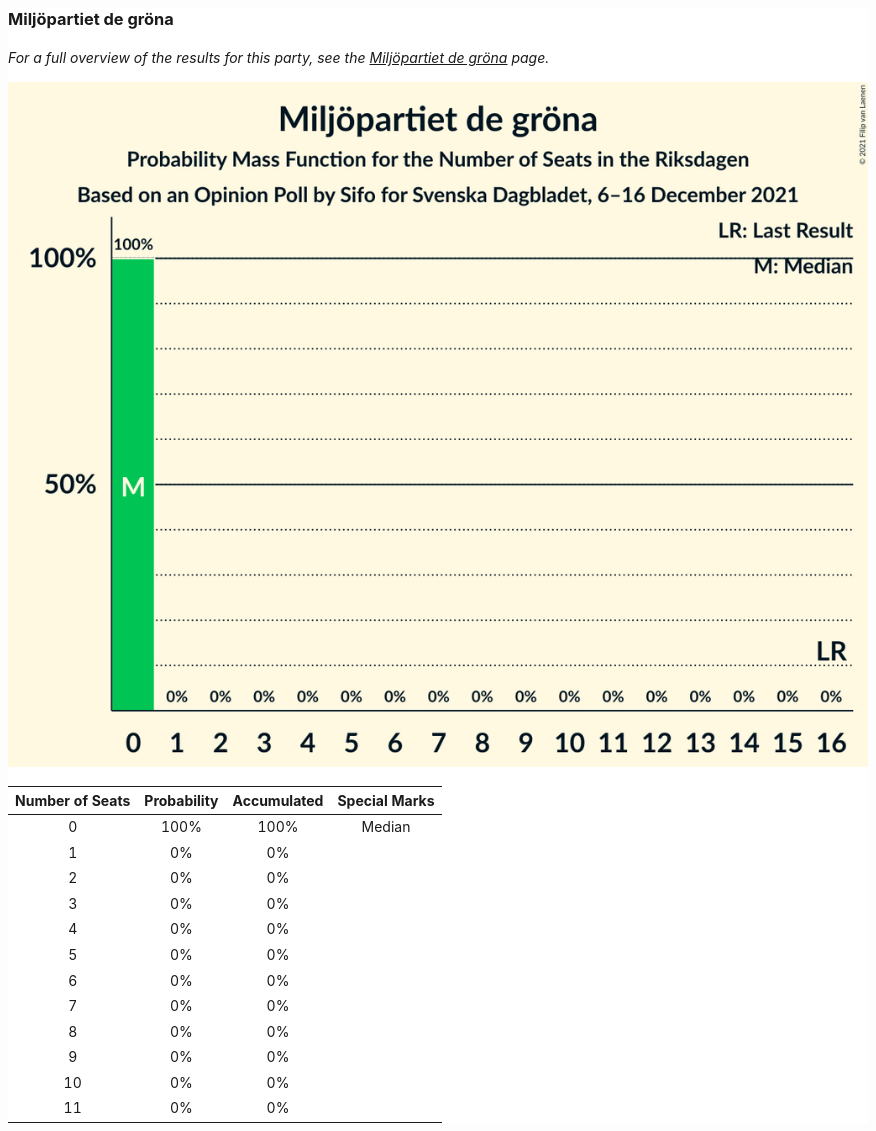 ### Miljöpartiet de gröna

*For a full overview of the results for this party, see the [Miljöpartiet de gröna](party-miljöpartietdegröna.html) page.*

![Graph with seats probability mass function not yet produced](2021-12-16-Sifo-seats-pmf-miljöpartietdegröna.png "Seats Probability Mass Function")

| Number of Seats | Probability | Accumulated | Special Marks |
|:---------------:|:-----------:|:-----------:|:-------------:|
| 0 | 100% | 100% | Median |
| 1 | 0% | 0% |  |
| 2 | 0% | 0% |  |
| 3 | 0% | 0% |  |
| 4 | 0% | 0% |  |
| 5 | 0% | 0% |  |
| 6 | 0% | 0% |  |
| 7 | 0% | 0% |  |
| 8 | 0% | 0% |  |
| 9 | 0% | 0% |  |
| 10 | 0% | 0% |  |
| 11 | 0% | 0% |  |